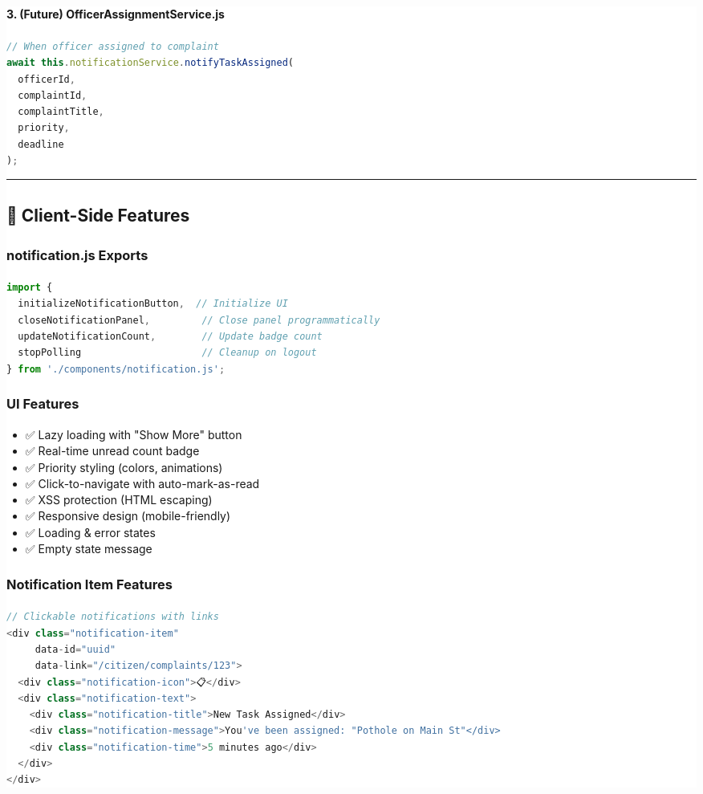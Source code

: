 #### 3. (Future) OfficerAssignmentService.js
```javascript
// When officer assigned to complaint
await this.notificationService.notifyTaskAssigned(
  officerId,
  complaintId,
  complaintTitle,
  priority,
  deadline
);
```

---

## 🎨 Client-Side Features

### notification.js Exports
```javascript
import {
  initializeNotificationButton,  // Initialize UI
  closeNotificationPanel,         // Close panel programmatically
  updateNotificationCount,        // Update badge count
  stopPolling                     // Cleanup on logout
} from './components/notification.js';
```

### UI Features
- ✅ Lazy loading with "Show More" button
- ✅ Real-time unread count badge
- ✅ Priority styling (colors, animations)
- ✅ Click-to-navigate with auto-mark-as-read
- ✅ XSS protection (HTML escaping)
- ✅ Responsive design (mobile-friendly)
- ✅ Loading & error states
- ✅ Empty state message

### Notification Item Features
```javascript
// Clickable notifications with links
<div class="notification-item" 
     data-id="uuid" 
     data-link="/citizen/complaints/123">
  <div class="notification-icon">📋</div>
  <div class="notification-text">
    <div class="notification-title">New Task Assigned</div>
    <div class="notification-message">You've been assigned: "Pothole on Main St"</div>
    <div class="notification-time">5 minutes ago</div>
  </div>
</div>
```

